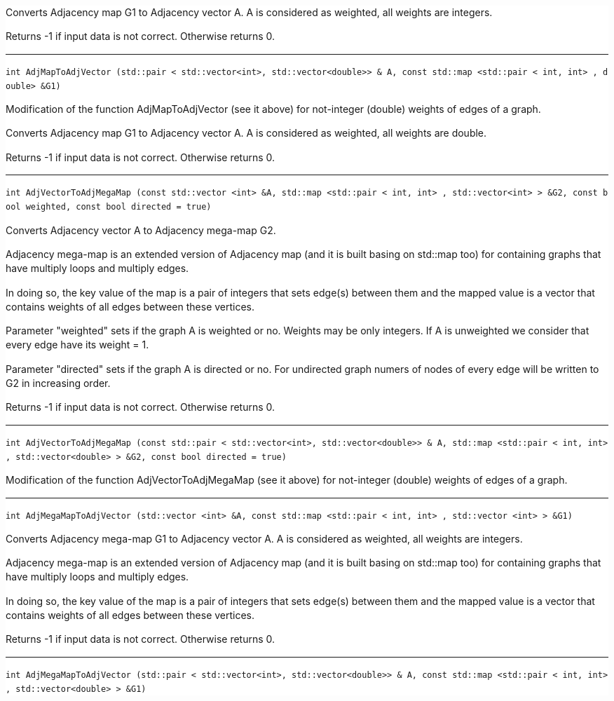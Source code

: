 Converts Adjacency map G1 to Adjacency vector A. A is considered as weighted, all weights are integers. 

Returns -1 if input data is not correct. Otherwise returns 0.
***
`int AdjMapToAdjVector (std::pair < std::vector<int>, std::vector<double>> & A, const std::map <std::pair < int, int> , double> &G1)`

Modification of the function AdjMapToAdjVector (see it above) for not-integer
(double) weights of edges of a graph.

Converts Adjacency map G1 to Adjacency vector A. A is considered as weighted, all weights are double. 

Returns -1 if input data is not correct. Otherwise returns 0.
***
`int AdjVectorToAdjMegaMap (const std::vector <int> &A, std::map <std::pair < int, int> , std::vector<int> > &G2, const bool weighted, const bool directed = true)`

Converts Adjacency vector A to Adjacency mega-map G2.

Adjacency mega-map is an extended version of Adjacency map (and it is built basing on std::map too) for containing graphs that have multiply loops and multiply edges.

In doing so, the key value of the map is a pair of integers that sets edge(s) between them and the mapped value is a vector that contains weights of all edges between these vertices.

Parameter "weighted" sets if the graph A is weighted or no. Weights may be only integers. If A is unweighted we consider that every edge have its weight = 1.

Parameter "directed" sets if the graph A is directed or no. For undirected graph numers of nodes of every edge will be written to G2 in increasing order.

Returns -1 if input data is not correct. Otherwise returns 0.
***
`int AdjVectorToAdjMegaMap (const std::pair < std::vector<int>, std::vector<double>> & A, std::map <std::pair < int, int> , std::vector<double> > &G2, const bool directed = true)`

Modification of the function AdjVectorToAdjMegaMap (see it above) for not-integer (double) weights of edges of a graph.
***
`int AdjMegaMapToAdjVector (std::vector <int> &A, const std::map <std::pair < int, int> , std::vector <int> > &G1)`

Converts Adjacency mega-map G1 to Adjacency vector A. A is considered as weighted, all weights are integers.

Adjacency mega-map is an extended version of Adjacency map (and it is built basing on std::map too) for containing graphs that have multiply loops and multiply edges.

In doing so, the key value of the map is a pair of integers that sets edge(s) between them and the mapped value is a vector that contains weights of all edges between these vertices.

Returns -1 if input data is not correct. Otherwise returns 0.
***
`int AdjMegaMapToAdjVector (std::pair < std::vector<int>, std::vector<double>> & A, const std::map <std::pair < int, int> , std::vector<double> > &G1)`
